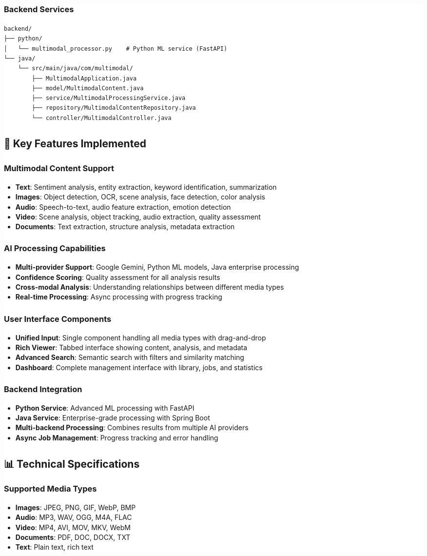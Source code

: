 ### Backend Services
```
backend/
├── python/
│   └── multimodal_processor.py    # Python ML service (FastAPI)
└── java/
    └── src/main/java/com/multimodal/
        ├── MultimodalApplication.java
        ├── model/MultimodalContent.java
        ├── service/MultimodalProcessingService.java
        ├── repository/MultimodalContentRepository.java
        └── controller/MultimodalController.java
```

## 🚀 Key Features Implemented

### Multimodal Content Support
- **Text**: Sentiment analysis, entity extraction, keyword identification, summarization
- **Images**: Object detection, OCR, scene analysis, face detection, color analysis
- **Audio**: Speech-to-text, audio feature extraction, emotion detection
- **Video**: Scene analysis, object tracking, audio extraction, quality assessment
- **Documents**: Text extraction, structure analysis, metadata extraction

### AI Processing Capabilities
- **Multi-provider Support**: Google Gemini, Python ML models, Java enterprise processing
- **Confidence Scoring**: Quality assessment for all analysis results
- **Cross-modal Analysis**: Understanding relationships between different media types
- **Real-time Processing**: Async processing with progress tracking

### User Interface Components
- **Unified Input**: Single component handling all media types with drag-and-drop
- **Rich Viewer**: Tabbed interface showing content, analysis, and metadata
- **Advanced Search**: Semantic search with filters and similarity matching
- **Dashboard**: Complete management interface with library, jobs, and statistics

### Backend Integration
- **Python Service**: Advanced ML processing with FastAPI
- **Java Service**: Enterprise-grade processing with Spring Boot
- **Multi-backend Processing**: Combines results from multiple AI providers
- **Async Job Management**: Progress tracking and error handling

## 📊 Technical Specifications

### Supported Media Types
- **Images**: JPEG, PNG, GIF, WebP, BMP
- **Audio**: MP3, WAV, OGG, M4A, FLAC
- **Video**: MP4, AVI, MOV, MKV, WebM
- **Documents**: PDF, DOC, DOCX, TXT
- **Text**: Plain text, rich text

